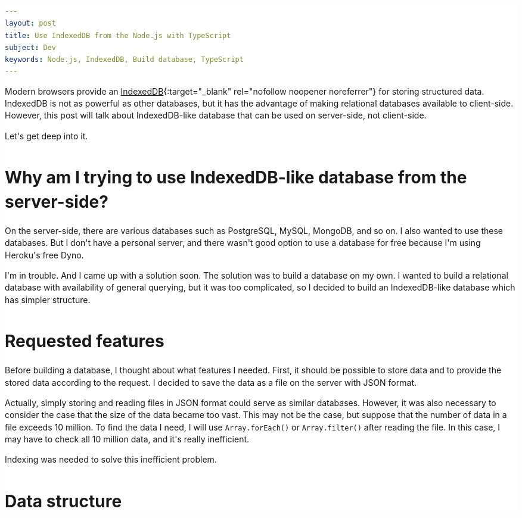 ```yaml
---
layout: post
title: Use IndexedDB from the Node.js with TypeScript
subject: Dev
keywords: Node.js, IndexedDB, Build database, TypeScript
---
```


Modern browsers provide an [IndexedDB](https://developer.mozilla.org/ko/docs/Web/API/IndexedDB_API){:target="_blank" rel="nofollow noopener noreferrer"}
for storing structured data.
IndexedDB is not as powerful as other databases,
but it has the advantage of making relational databases available to client-side.
However, this post will talk about IndexedDB-like database that can be used on server-side, not client-side.

Let's get deep into it.

# Why am I trying to use IndexedDB-like database from the server-side?

On the server-side, there are various databases such as PostgreSQL, MySQL, MongoDB, and so on.
I also wanted to use these databases.
But I don't have a personal server,
and there wasn't good option to use a database for free
because I'm using Heroku's free Dyno.

I'm in trouble.
And I came up with a solution soon.
The solution was to build a database on my own.
I wanted to build a relational database with availability of general querying,
but it was too complicated,
so I decided to build an IndexedDB-like database which has simpler structure.

# Requested features

Before building a database, I thought about what features I needed.
First, it should be possible to store data and to provide the stored data according to the request.
I decided to save the data as a file on the server with JSON format.

Actually, simply storing and reading files in JSON format could serve as similar databases.
However, it was also necessary to consider the case that the size of the data became too vast.
This may not be the case, but suppose that the number of data in a file exceeds 10 million.
To find the data I need, I will use `Array.forEach()` or `Array.filter()` after reading the file.
In this case, I may have to check all 10 million data, and it's really inefficient.

Indexing was needed to solve this inefficient problem.

# Data structure
